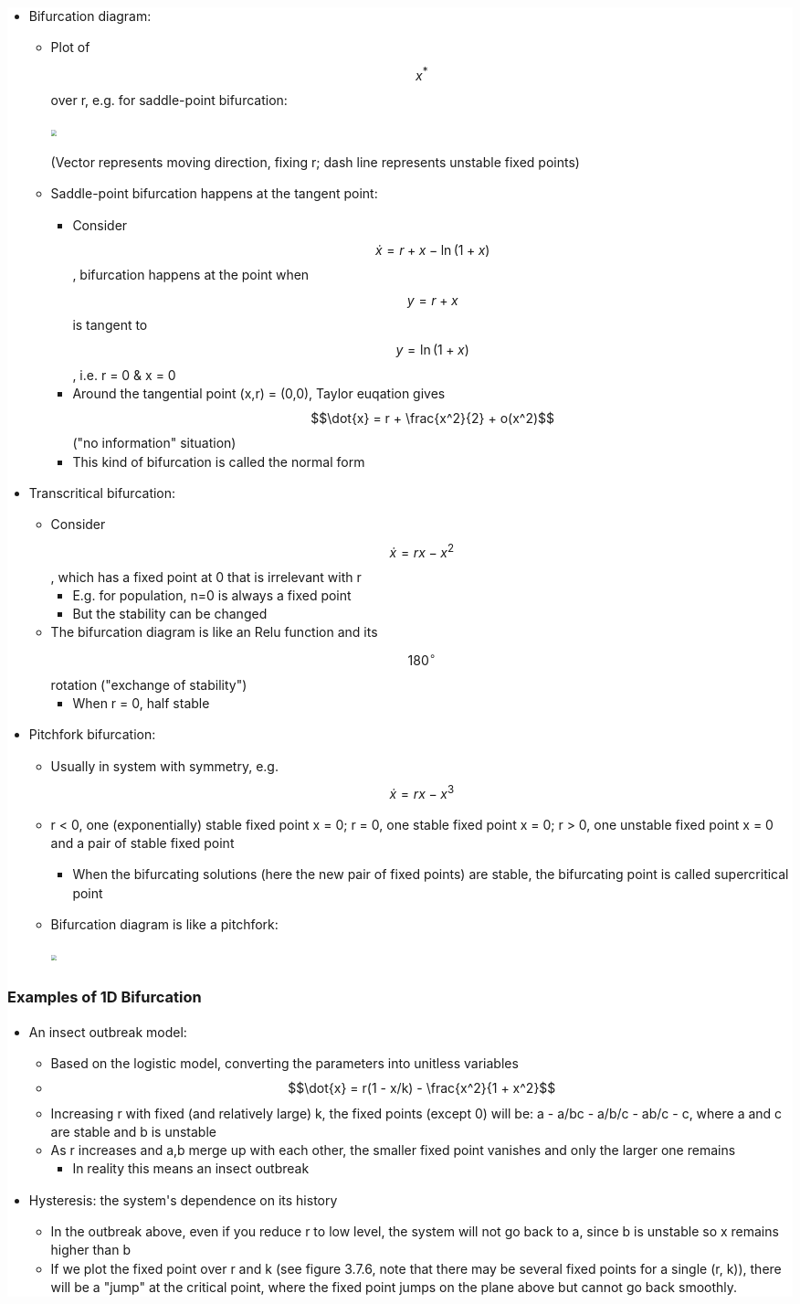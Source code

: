 - Bifurcation diagram:

  - Plot of $$x^*$$ over r, e.g. for saddle-point bifurcation:

    <img src = "Nonlinear Dynamics and Chaos/2-2.png" style = "zoom:40%"/>

    (Vector represents moving direction, fixing r; dash line represents unstable fixed points)

  - Saddle-point bifurcation happens at the tangent point:

    - Consider $$\dot{x} = r + x - \ln(1 + x)$$, bifurcation happens at the point when $$y = r+x$$ is tangent to $$y = \ln(1 +x)$$, i.e. r = 0 & x = 0
    - Around the tangential point (x,r) = (0,0), Taylor euqation gives $$\dot{x} = r + \frac{x^2}{2} + o(x^2)$$ ("no information" situation)
    - This kind of bifurcation is called the normal form

- Transcritical bifurcation:

  - Consider $$\dot{x} = rx - x^2$$, which has a fixed point at 0 that is irrelevant with r
    - E.g. for population, n=0 is always a fixed point
    - But the stability can be changed
  - The bifurcation diagram is like an Relu function and its $$180^\circ$$ rotation ("exchange of stability")
    - When r = 0, half stable

- Pitchfork bifurcation:

  - Usually in system with symmetry, e.g. $$\dot{x} = rx - x^3$$

  - r < 0, one (exponentially) stable fixed point x = 0; r = 0, one stable fixed point x = 0; r > 0, one unstable fixed point x = 0 and a pair of stable fixed point

    - When the bifurcating solutions (here the new pair of fixed points) are stable, the bifurcating point is called supercritical point

  - Bifurcation diagram is like a pitchfork:

    <img src = "Nonlinear Dynamics and Chaos/2-3.png" style = "zoom:40%"/>

### Examples of 1D Bifurcation

- An insect outbreak model:

  - Based on the logistic model, converting the parameters into unitless variables
  - $$\dot{x} = r(1 - x/k) - \frac{x^2}{1 + x^2}$$
  - Increasing r with fixed (and relatively large) k, the fixed points (except 0) will be: a - a/bc - a/b/c - ab/c - c, where a and c are stable and b is unstable
  - As r increases and a,b merge up with each other, the smaller fixed point vanishes and only the larger one remains
    - In reality this means an insect outbreak

- Hysteresis: the system's dependence on its history

  - In the outbreak above, even if you reduce r to low level, the system will not go back to a, since b is unstable so x remains higher than b
  - If we plot the fixed point over r and k (see figure 3.7.6, note that there may be several fixed points for a single (r, k)), there will be a "jump" at the critical point, where the fixed point jumps on the plane above but cannot go back smoothly.
